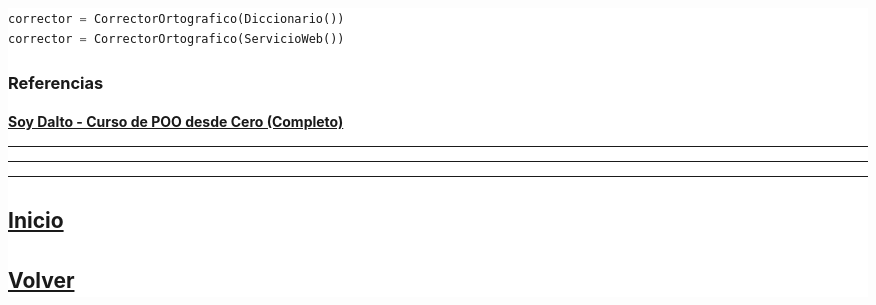 ```python
corrector = CorrectorOrtografico(Diccionario())
corrector = CorrectorOrtografico(ServicioWeb())
```



### Referencias


**[Soy Dalto - Curso de POO desde Cero (Completo)](https://youtu.be/HtKqSJX7VoM?t=10539)**


----
----
----

## [Inicio](#clases-iii---principios-solid)
## [Volver](../README.md#clases-iii-principios-solid)
